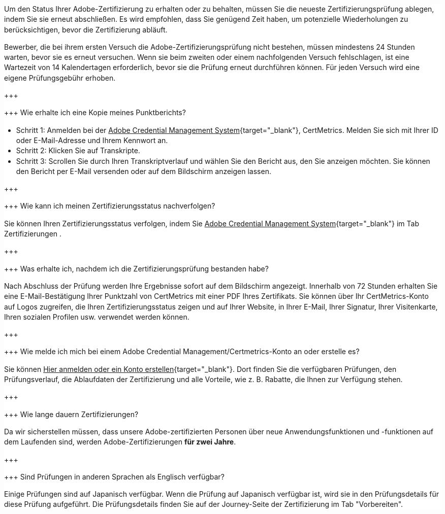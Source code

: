 Um den Status Ihrer Adobe-Zertifizierung zu erhalten oder zu behalten, müssen Sie die neueste Zertifizierungsprüfung ablegen, indem Sie sie erneut abschließen. Es wird empfohlen, dass Sie genügend Zeit haben, um potenzielle Wiederholungen zu berücksichtigen, bevor die Zertifizierung abläuft.

Bewerber, die bei ihrem ersten Versuch die Adobe-Zertifizierungsprüfung nicht bestehen, müssen mindestens 24 Stunden warten, bevor sie es erneut versuchen. Wenn sie beim zweiten oder einem nachfolgenden Versuch fehlschlagen, ist eine Wartezeit von 14 Kalendertagen erforderlich, bevor sie die Prüfung erneut durchführen können. Für jeden Versuch wird eine eigene Prüfungsgebühr erhoben.

+++

+++ Wie erhalte ich eine Kopie meines Punktberichts?

* Schritt 1: Anmelden bei der [Adobe Credential Management System](https://www.certmetrics.com/adobe/){target="_blank"}, CertMetrics. Melden Sie sich mit Ihrer ID oder E-Mail-Adresse und Ihrem Kennwort an.
* Schritt 2: Klicken Sie auf Transkripte.
* Schritt 3: Scrollen Sie durch Ihren Transkriptverlauf und wählen Sie den Bericht aus, den Sie anzeigen möchten. Sie können den Bericht per E-Mail versenden oder auf dem Bildschirm anzeigen lassen.

+++

+++ Wie kann ich meinen Zertifizierungsstatus nachverfolgen?

Sie können Ihren Zertifizierungsstatus verfolgen, indem Sie [Adobe Credential Management System](https://www.certmetrics.com/adobe/){target="_blank"} im Tab Zertifizierungen .

+++

+++ Was erhalte ich, nachdem ich die Zertifizierungsprüfung bestanden habe?

Nach Abschluss der Prüfung werden Ihre Ergebnisse sofort auf dem Bildschirm angezeigt. Innerhalb von 72 Stunden erhalten Sie eine E-Mail-Bestätigung Ihrer Punktzahl von CertMetrics mit einer PDF Ihres Zertifikats. Sie können über Ihr CertMetrics-Konto auf Logos zugreifen, die Ihren Zertifizierungsstatus zeigen und auf Ihrer Website, in Ihrer E-Mail, Ihrer Signatur, Ihrer Visitenkarte, Ihren sozialen Profilen usw. verwendet werden können.

+++

+++ Wie melde ich mich bei einem Adobe Credential Management/Certmetrics-Konto an oder erstelle es?

Sie können [Hier anmelden oder ein Konto erstellen](https://www.certmetrics.com/adobe/){target="_blank"}. Dort finden Sie die verfügbaren Prüfungen, den Prüfungsverlauf, die Ablaufdaten der Zertifizierung und alle Vorteile, wie z. B. Rabatte, die Ihnen zur Verfügung stehen.

+++

+++ Wie lange dauern Zertifizierungen?

Da wir sicherstellen müssen, dass unsere Adobe-zertifizierten Personen über neue Anwendungsfunktionen und -funktionen auf dem Laufenden sind, werden Adobe-Zertifizierungen **für zwei Jahre**.

+++

+++ Sind Prüfungen in anderen Sprachen als Englisch verfügbar?

Einige Prüfungen sind auf Japanisch verfügbar. Wenn die Prüfung auf Japanisch verfügbar ist, wird sie in den Prüfungsdetails für diese Prüfung aufgeführt. Die Prüfungsdetails finden Sie auf der Journey-Seite der Zertifizierung im Tab &quot;Vorbereiten&quot;.
